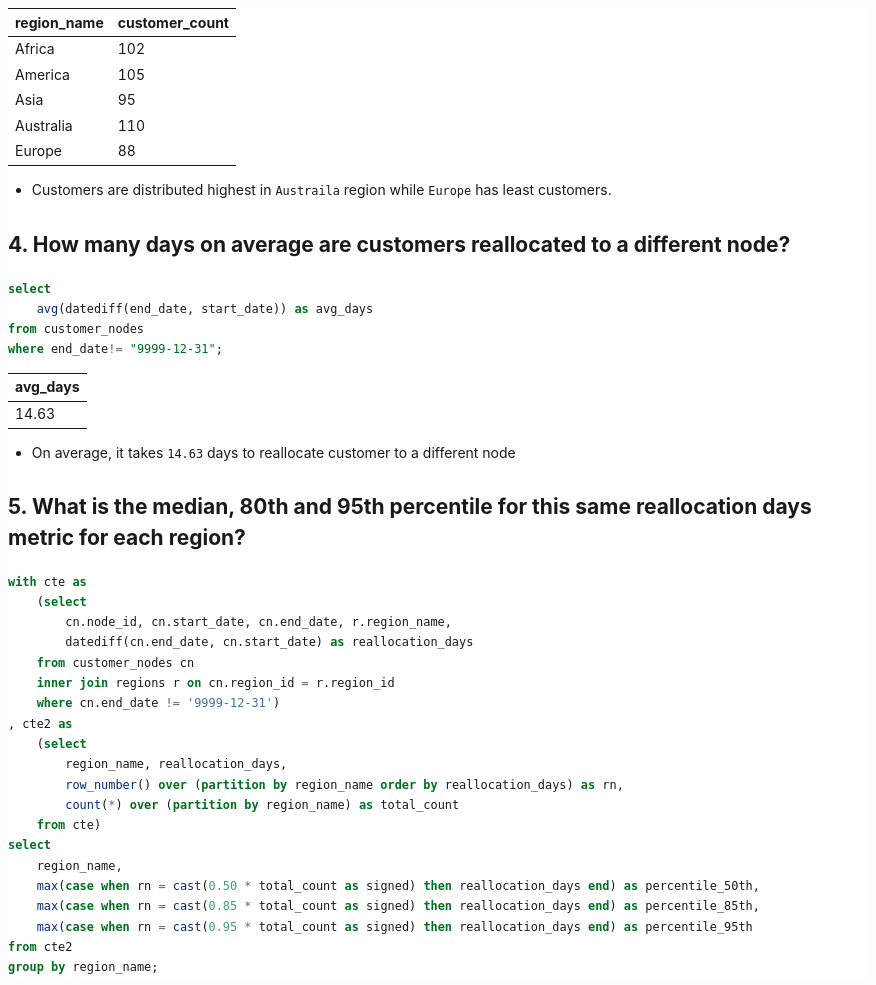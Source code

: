 | region_name | customer_count |
|-------------|----------------|
| Africa      | 102            |
| America     | 105            |
| Asia        | 95             |
| Australia   | 110            |
| Europe      | 88             |

- Customers are distributed highest in `Austraila` region while `Europe` has least customers.

## **4. How many days on average are customers reallocated to a different node?**

```sql
select 
	avg(datediff(end_date, start_date)) as avg_days
from customer_nodes
where end_date!= "9999-12-31";
```

| avg_days |
| -------- |
|   14.63  |

- On average, it takes `14.63` days to reallocate customer to a different node

## **5. What is the median, 80th and 95th percentile for this same reallocation days metric for each region?**

```sql
with cte as
	(select 
		cn.node_id, cn.start_date, cn.end_date, r.region_name, 
		datediff(cn.end_date, cn.start_date) as reallocation_days
	from customer_nodes cn
	inner join regions r on cn.region_id = r.region_id
	where cn.end_date != '9999-12-31')
, cte2 as
	(select 
		region_name, reallocation_days, 
        row_number() over (partition by region_name order by reallocation_days) as rn,
		count(*) over (partition by region_name) as total_count 
	from cte)
select 
	region_name,  
	max(case when rn = cast(0.50 * total_count as signed) then reallocation_days end) as percentile_50th,
	max(case when rn = cast(0.85 * total_count as signed) then reallocation_days end) as percentile_85th,
	max(case when rn = cast(0.95 * total_count as signed) then reallocation_days end) as percentile_95th
from cte2
group by region_name;
```
